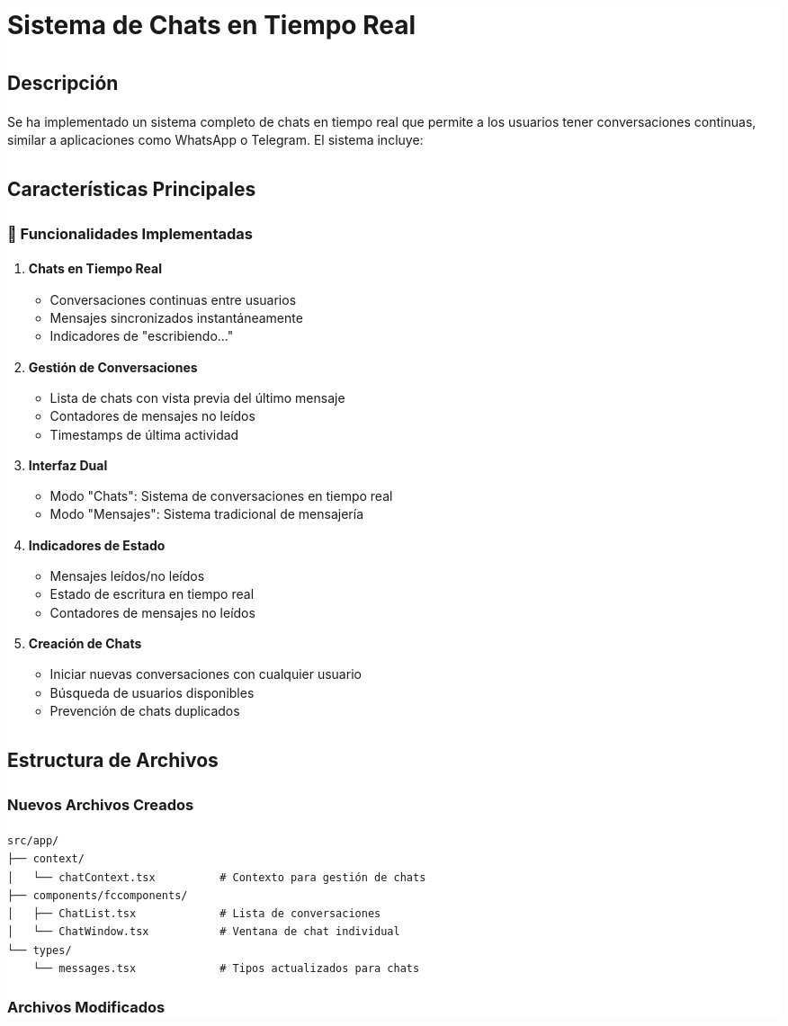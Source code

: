 # Sistema de Chats en Tiempo Real

## Descripción

Se ha implementado un sistema completo de chats en tiempo real que permite a los usuarios tener conversaciones continuas, similar a aplicaciones como WhatsApp o Telegram. El sistema incluye:

## Características Principales

### 🚀 Funcionalidades Implementadas

1. **Chats en Tiempo Real**
   - Conversaciones continuas entre usuarios
   - Mensajes sincronizados instantáneamente
   - Indicadores de "escribiendo..."

2. **Gestión de Conversaciones**
   - Lista de chats con vista previa del último mensaje
   - Contadores de mensajes no leídos
   - Timestamps de última actividad

3. **Interfaz Dual**
   - Modo "Chats": Sistema de conversaciones en tiempo real
   - Modo "Mensajes": Sistema tradicional de mensajería

4. **Indicadores de Estado**
   - Mensajes leídos/no leídos
   - Estado de escritura en tiempo real
   - Contadores de mensajes no leídos

5. **Creación de Chats**
   - Iniciar nuevas conversaciones con cualquier usuario
   - Búsqueda de usuarios disponibles
   - Prevención de chats duplicados

## Estructura de Archivos

### Nuevos Archivos Creados

```
src/app/
├── context/
│   └── chatContext.tsx          # Contexto para gestión de chats
├── components/fccomponents/
│   ├── ChatList.tsx             # Lista de conversaciones
│   └── ChatWindow.tsx           # Ventana de chat individual
└── types/
    └── messages.tsx             # Tipos actualizados para chats
```

### Archivos Modificados
